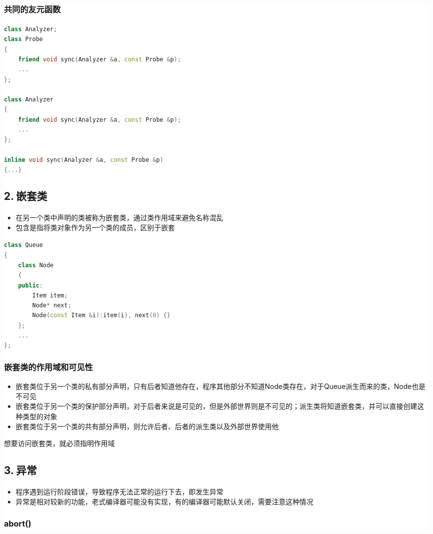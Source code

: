 ### 共同的友元函数

```cpp
class Analyzer;
class Probe
{
	friend void sync(Analyzer &a, const Probe &p);
	...
};

class Analyzer
{
	friend void sync(Analyzer &a, const Probe &p);
	...
};

inline void sync(Analyzer &a, const Probe &p)
{...}
```

## 2. 嵌套类

- 在另一个类中声明的类被称为嵌套类，通过类作用域来避免名称混乱
- 包含是指将类对象作为另一个类的成员，区别于嵌套

```cpp
class Queue
{
	class Node
	{
	public:
		Item item;
		Node* next;
		Node(const Item &i):item(i), next(0) {}
	};
	...
};
```

### 嵌套类的作用域和可见性

- 嵌套类位于另一个类的私有部分声明，只有后者知道他存在，程序其他部分不知道Node类存在，对于Queue派生而来的类，Node也是不可见
- 嵌套类位于另一个类的保护部分声明，对于后者来说是可见的，但是外部世界则是不可见的；派生类将知道嵌套类，并可以直接创建这种类型的对象
- 嵌套类位于另一个类的共有部分声明，则允许后者、后者的派生类以及外部世界使用他

想要访问嵌套类，就必须指明作用域

## 3. 异常

- 程序遇到运行阶段错误，导致程序无法正常的运行下去，即发生异常
- 异常是相对较新的功能，老式编译器可能没有实现，有的编译器可能默认关闭，需要注意这种情况

### abort()
